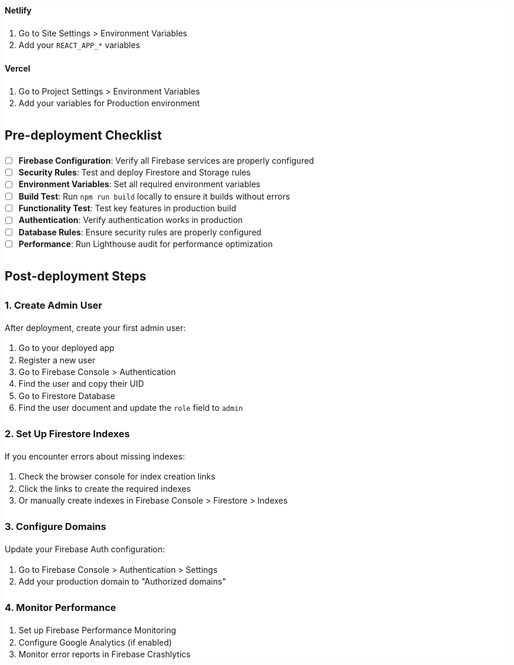 #### Netlify
1. Go to Site Settings > Environment Variables
2. Add your `REACT_APP_*` variables

#### Vercel
1. Go to Project Settings > Environment Variables
2. Add your variables for Production environment

## Pre-deployment Checklist

- [ ] **Firebase Configuration**: Verify all Firebase services are properly configured
- [ ] **Security Rules**: Test and deploy Firestore and Storage rules
- [ ] **Environment Variables**: Set all required environment variables
- [ ] **Build Test**: Run `npm run build` locally to ensure it builds without errors
- [ ] **Functionality Test**: Test key features in production build
- [ ] **Authentication**: Verify authentication works in production
- [ ] **Database Rules**: Ensure security rules are properly configured
- [ ] **Performance**: Run Lighthouse audit for performance optimization

## Post-deployment Steps

### 1. Create Admin User

After deployment, create your first admin user:

1. Go to your deployed app
2. Register a new user
3. Go to Firebase Console > Authentication
4. Find the user and copy their UID
5. Go to Firestore Database
6. Find the user document and update the `role` field to `admin`

### 2. Set Up Firestore Indexes

If you encounter errors about missing indexes:

1. Check the browser console for index creation links
2. Click the links to create the required indexes
3. Or manually create indexes in Firebase Console > Firestore > Indexes

### 3. Configure Domains

Update your Firebase Auth configuration:

1. Go to Firebase Console > Authentication > Settings
2. Add your production domain to "Authorized domains"

### 4. Monitor Performance

1. Set up Firebase Performance Monitoring
2. Configure Google Analytics (if enabled)
3. Monitor error reports in Firebase Crashlytics
